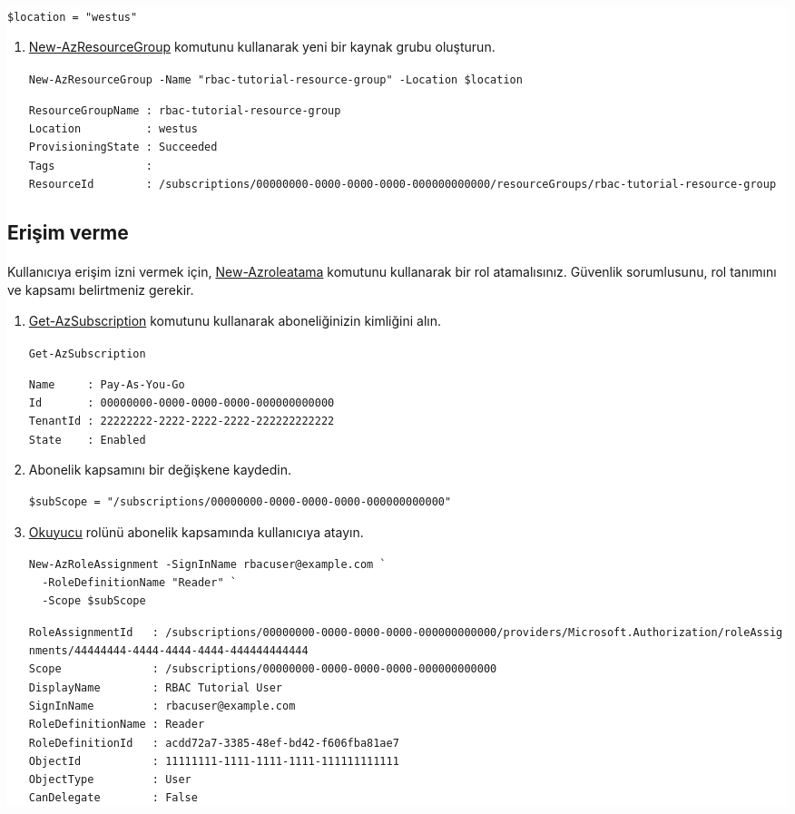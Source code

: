    ```azurepowershell
   $location = "westus"
   ```

1. [New-AzResourceGroup](/powershell/module/az.resources/new-azresourcegroup) komutunu kullanarak yeni bir kaynak grubu oluşturun.

   ```azurepowershell
   New-AzResourceGroup -Name "rbac-tutorial-resource-group" -Location $location
   ```

   ```Example
   ResourceGroupName : rbac-tutorial-resource-group
   Location          : westus
   ProvisioningState : Succeeded
   Tags              :
   ResourceId        : /subscriptions/00000000-0000-0000-0000-000000000000/resourceGroups/rbac-tutorial-resource-group
   ```

## <a name="grant-access"></a>Erişim verme

Kullanıcıya erişim izni vermek için, [New-Azroleatama](/powershell/module/az.resources/new-azroleassignment) komutunu kullanarak bir rol atamalısınız. Güvenlik sorumlusunu, rol tanımını ve kapsamı belirtmeniz gerekir.

1. [Get-AzSubscription](/powershell/module/Az.Accounts/Get-AzSubscription) komutunu kullanarak aboneliğinizin kimliğini alın.

    ```azurepowershell
    Get-AzSubscription
    ```

    ```Example
    Name     : Pay-As-You-Go
    Id       : 00000000-0000-0000-0000-000000000000
    TenantId : 22222222-2222-2222-2222-222222222222
    State    : Enabled
    ```

1. Abonelik kapsamını bir değişkene kaydedin.

    ```azurepowershell
    $subScope = "/subscriptions/00000000-0000-0000-0000-000000000000"
    ```

1. [Okuyucu](built-in-roles.md#reader) rolünü abonelik kapsamında kullanıcıya atayın.

    ```azurepowershell
    New-AzRoleAssignment -SignInName rbacuser@example.com `
      -RoleDefinitionName "Reader" `
      -Scope $subScope
    ```

    ```Example
    RoleAssignmentId   : /subscriptions/00000000-0000-0000-0000-000000000000/providers/Microsoft.Authorization/roleAssignments/44444444-4444-4444-4444-444444444444
    Scope              : /subscriptions/00000000-0000-0000-0000-000000000000
    DisplayName        : RBAC Tutorial User
    SignInName         : rbacuser@example.com
    RoleDefinitionName : Reader
    RoleDefinitionId   : acdd72a7-3385-48ef-bd42-f606fba81ae7
    ObjectId           : 11111111-1111-1111-1111-111111111111
    ObjectType         : User
    CanDelegate        : False
    ```
